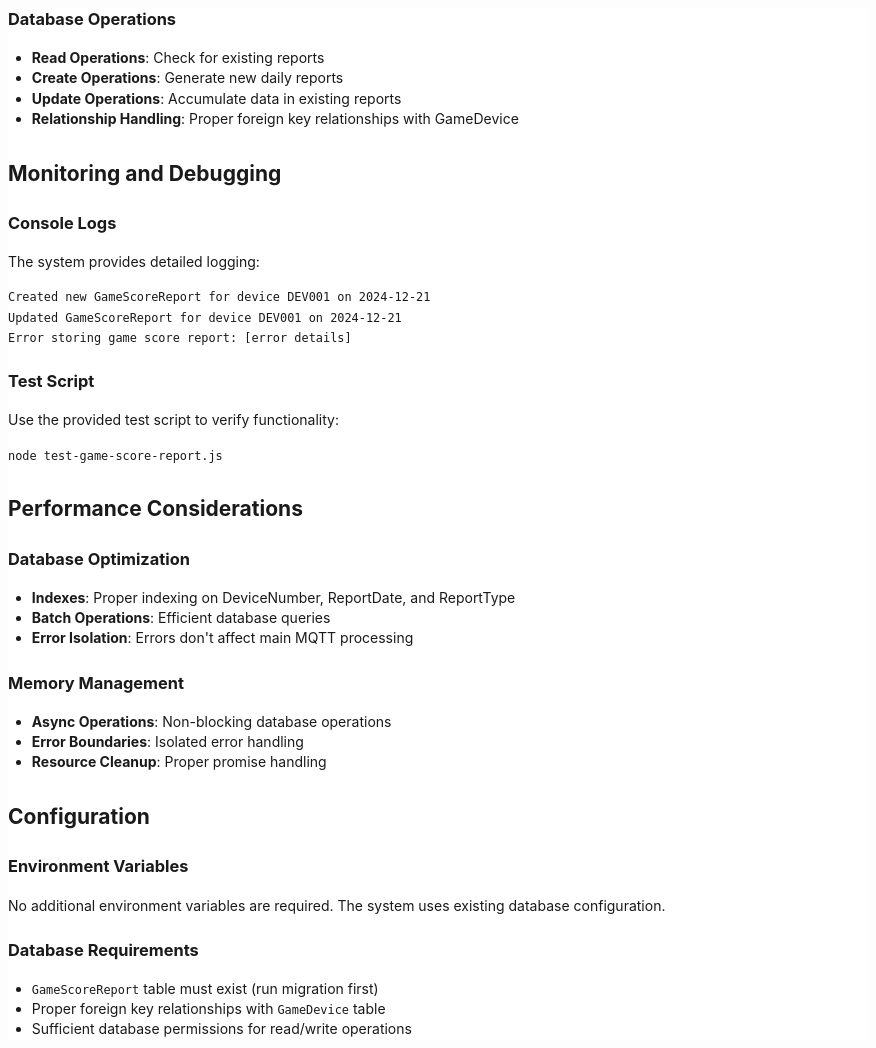 ### Database Operations

- **Read Operations**: Check for existing reports
- **Create Operations**: Generate new daily reports
- **Update Operations**: Accumulate data in existing reports
- **Relationship Handling**: Proper foreign key relationships with GameDevice

## Monitoring and Debugging

### Console Logs

The system provides detailed logging:

```
Created new GameScoreReport for device DEV001 on 2024-12-21
Updated GameScoreReport for device DEV001 on 2024-12-21
Error storing game score report: [error details]
```

### Test Script

Use the provided test script to verify functionality:

```bash
node test-game-score-report.js
```

## Performance Considerations

### Database Optimization

- **Indexes**: Proper indexing on DeviceNumber, ReportDate, and ReportType
- **Batch Operations**: Efficient database queries
- **Error Isolation**: Errors don't affect main MQTT processing

### Memory Management

- **Async Operations**: Non-blocking database operations
- **Error Boundaries**: Isolated error handling
- **Resource Cleanup**: Proper promise handling

## Configuration

### Environment Variables

No additional environment variables are required. The system uses existing database configuration.

### Database Requirements

- `GameScoreReport` table must exist (run migration first)
- Proper foreign key relationships with `GameDevice` table
- Sufficient database permissions for read/write operations
